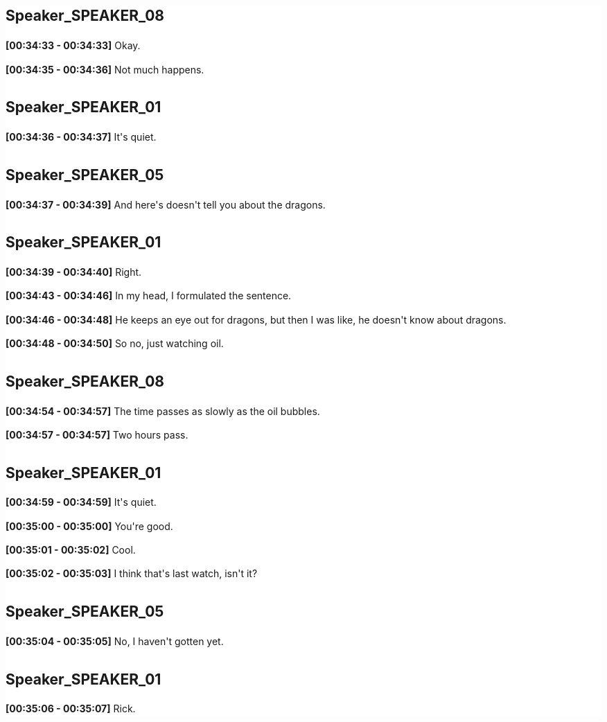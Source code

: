 
## Speaker_SPEAKER_08

**[00:34:33 - 00:34:33]** Okay.

**[00:34:35 - 00:34:36]** Not much happens.


## Speaker_SPEAKER_01

**[00:34:36 - 00:34:37]** It's quiet.


## Speaker_SPEAKER_05

**[00:34:37 - 00:34:39]** And here's doesn't tell you about the dragons.


## Speaker_SPEAKER_01

**[00:34:39 - 00:34:40]** Right.

**[00:34:43 - 00:34:46]** In my head, I formulated the sentence.

**[00:34:46 - 00:34:48]** He keeps an eye out for dragons, but then I was like, he doesn't know about dragons.

**[00:34:48 - 00:34:50]** So no, just watching oil.


## Speaker_SPEAKER_08

**[00:34:54 - 00:34:57]** The time passes as slowly as the oil bubbles.

**[00:34:57 - 00:34:57]** Two hours pass.


## Speaker_SPEAKER_01

**[00:34:59 - 00:34:59]** It's quiet.

**[00:35:00 - 00:35:00]** You're good.

**[00:35:01 - 00:35:02]** Cool.

**[00:35:02 - 00:35:03]** I think that's last watch, isn't it?


## Speaker_SPEAKER_05

**[00:35:04 - 00:35:05]** No, I haven't gotten yet.


## Speaker_SPEAKER_01

**[00:35:06 - 00:35:07]** Rick.

